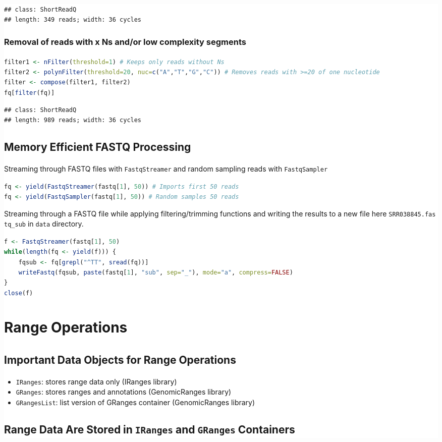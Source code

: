     ## class: ShortReadQ
    ## length: 349 reads; width: 36 cycles

### Removal of reads with x Ns and/or low complexity segments

``` r
filter1 <- nFilter(threshold=1) # Keeps only reads without Ns
filter2 <- polynFilter(threshold=20, nuc=c("A","T","G","C")) # Removes reads with >=20 of one nucleotide
filter <- compose(filter1, filter2)
fq[filter(fq)]
```

    ## class: ShortReadQ
    ## length: 989 reads; width: 36 cycles

## Memory Efficient FASTQ Processing

Streaming through FASTQ files with `FastqStreamer` and random sampling reads with `FastqSampler`

``` r
fq <- yield(FastqStreamer(fastq[1], 50)) # Imports first 50 reads 
fq <- yield(FastqSampler(fastq[1], 50)) # Random samples 50 reads 
```

Streaming through a FASTQ file while applying filtering/trimming functions and writing the results to a new file
here `SRR038845.fastq_sub` in `data` directory.

``` r
f <- FastqStreamer(fastq[1], 50) 
while(length(fq <- yield(f))) {
    fqsub <- fq[grepl("^TT", sread(fq))] 
    writeFastq(fqsub, paste(fastq[1], "sub", sep="_"), mode="a", compress=FALSE)
}
close(f)
```

# Range Operations

## Important Data Objects for Range Operations

  - `IRanges`: stores range data only (IRanges library)
  - `GRanges`: stores ranges and annotations (GenomicRanges library)
  - `GRangesList`: list version of GRanges container (GenomicRanges library)

## Range Data Are Stored in `IRanges` and `GRanges` Containers

